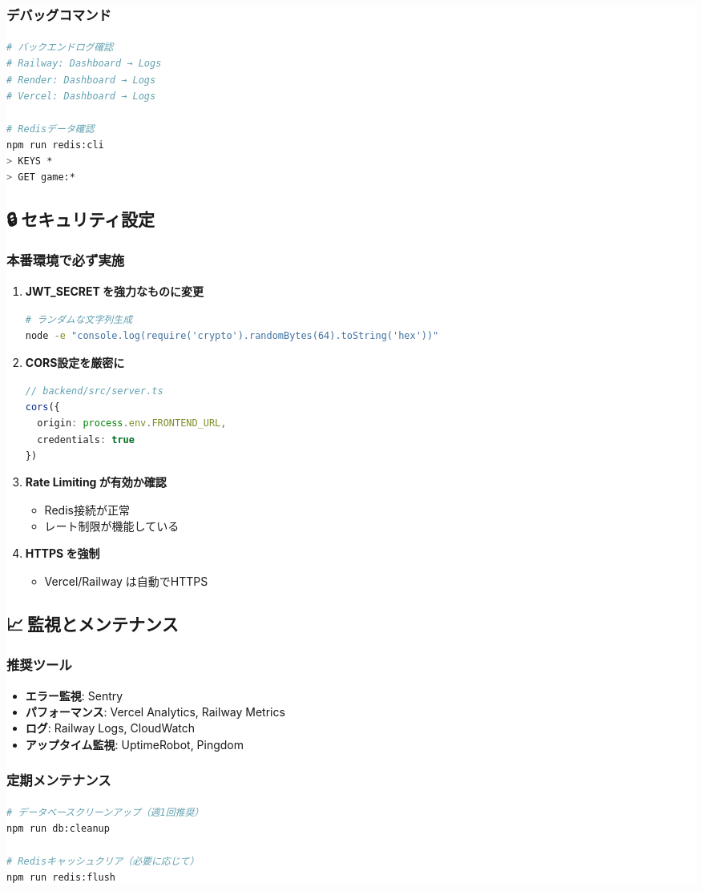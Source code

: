 ### デバッグコマンド

```bash
# バックエンドログ確認
# Railway: Dashboard → Logs
# Render: Dashboard → Logs
# Vercel: Dashboard → Logs

# Redisデータ確認
npm run redis:cli
> KEYS *
> GET game:*
```

## 🔒 セキュリティ設定

### 本番環境で必ず実施

1. **JWT_SECRET を強力なものに変更**
   ```bash
   # ランダムな文字列生成
   node -e "console.log(require('crypto').randomBytes(64).toString('hex'))"
   ```

2. **CORS設定を厳密に**
   ```typescript
   // backend/src/server.ts
   cors({
     origin: process.env.FRONTEND_URL,
     credentials: true
   })
   ```

3. **Rate Limiting が有効か確認**
   - Redis接続が正常
   - レート制限が機能している

4. **HTTPS を強制**
   - Vercel/Railway は自動でHTTPS

## 📈 監視とメンテナンス

### 推奨ツール

- **エラー監視**: Sentry
- **パフォーマンス**: Vercel Analytics, Railway Metrics
- **ログ**: Railway Logs, CloudWatch
- **アップタイム監視**: UptimeRobot, Pingdom

### 定期メンテナンス

```bash
# データベースクリーンアップ（週1回推奨）
npm run db:cleanup

# Redisキャッシュクリア（必要に応じて）
npm run redis:flush
```
